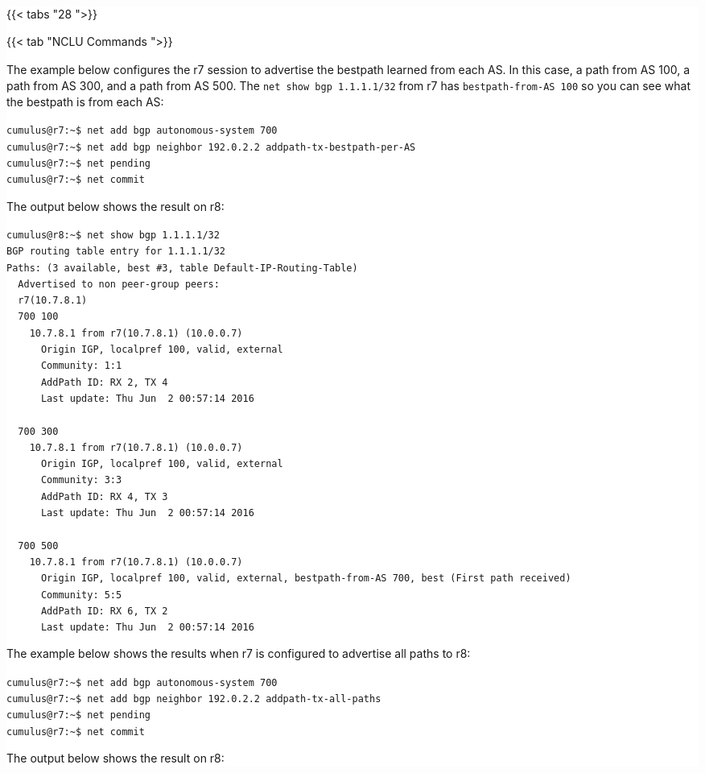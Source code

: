 {{< tabs "28 ">}}

{{< tab "NCLU Commands ">}} 

The example below configures the r7 session to advertise the bestpath learned from each AS. In this case, a path from AS 100, a path from AS 300, and a path from AS 500. The `net show bgp 1.1.1.1/32` from r7 has `bestpath-from-AS 100` so you can see what the bestpath is from each AS:

```
cumulus@r7:~$ net add bgp autonomous-system 700
cumulus@r7:~$ net add bgp neighbor 192.0.2.2 addpath-tx-bestpath-per-AS
cumulus@r7:~$ net pending
cumulus@r7:~$ net commit
```

The output below shows the result on r8:

```
cumulus@r8:~$ net show bgp 1.1.1.1/32
BGP routing table entry for 1.1.1.1/32
Paths: (3 available, best #3, table Default-IP-Routing-Table)
  Advertised to non peer-group peers:
  r7(10.7.8.1)
  700 100
    10.7.8.1 from r7(10.7.8.1) (10.0.0.7)
      Origin IGP, localpref 100, valid, external
      Community: 1:1
      AddPath ID: RX 2, TX 4
      Last update: Thu Jun  2 00:57:14 2016

  700 300
    10.7.8.1 from r7(10.7.8.1) (10.0.0.7)
      Origin IGP, localpref 100, valid, external
      Community: 3:3
      AddPath ID: RX 4, TX 3
      Last update: Thu Jun  2 00:57:14 2016

  700 500
    10.7.8.1 from r7(10.7.8.1) (10.0.0.7)
      Origin IGP, localpref 100, valid, external, bestpath-from-AS 700, best (First path received)
      Community: 5:5
      AddPath ID: RX 6, TX 2
      Last update: Thu Jun  2 00:57:14 2016
```

The example below shows the results when r7 is configured to advertise all paths to r8:

```
cumulus@r7:~$ net add bgp autonomous-system 700
cumulus@r7:~$ net add bgp neighbor 192.0.2.2 addpath-tx-all-paths
cumulus@r7:~$ net pending
cumulus@r7:~$ net commit
```

The output below shows the result on r8:
